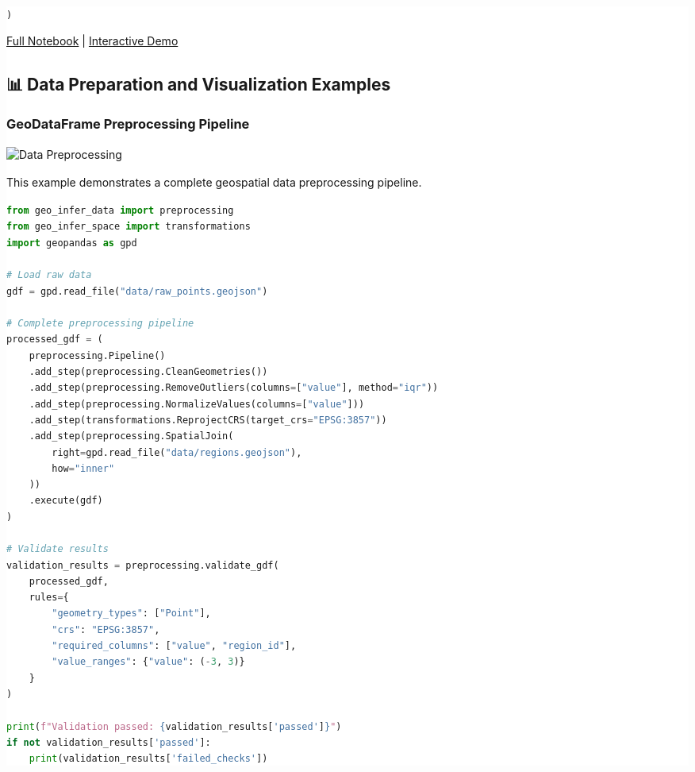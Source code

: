 ```python
)
```

[Full Notebook](../examples/domains/urban_traffic_example.ipynb) | [Interactive Demo](https://geo-infer.org/demos/traffic-prediction)

## 📊 Data Preparation and Visualization Examples

### GeoDataFrame Preprocessing Pipeline

![Data Preprocessing](./images/examples/data_preprocessing_example.png)

This example demonstrates a complete geospatial data preprocessing pipeline.

```python
from geo_infer_data import preprocessing
from geo_infer_space import transformations
import geopandas as gpd

# Load raw data
gdf = gpd.read_file("data/raw_points.geojson")

# Complete preprocessing pipeline
processed_gdf = (
    preprocessing.Pipeline()
    .add_step(preprocessing.CleanGeometries())
    .add_step(preprocessing.RemoveOutliers(columns=["value"], method="iqr"))
    .add_step(preprocessing.NormalizeValues(columns=["value"]))
    .add_step(transformations.ReprojectCRS(target_crs="EPSG:3857"))
    .add_step(preprocessing.SpatialJoin(
        right=gpd.read_file("data/regions.geojson"),
        how="inner"
    ))
    .execute(gdf)
)

# Validate results
validation_results = preprocessing.validate_gdf(
    processed_gdf,
    rules={
        "geometry_types": ["Point"],
        "crs": "EPSG:3857",
        "required_columns": ["value", "region_id"],
        "value_ranges": {"value": (-3, 3)}
    }
)

print(f"Validation passed: {validation_results['passed']}")
if not validation_results['passed']:
    print(validation_results['failed_checks'])
```
